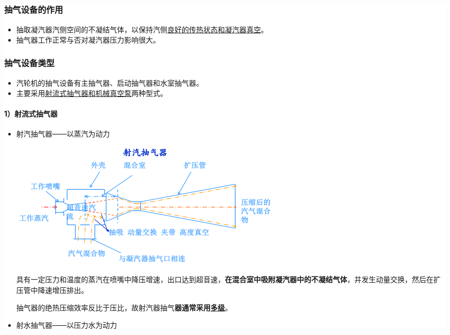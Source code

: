 ### 抽气设备的作用    

* 抽取凝汽器汽侧空间的不凝结气体，以保持汽侧<u>良好的传热状态和凝汽器真空</u>。
* 抽气器工作正常与否对凝汽器压力影响很大。

### 抽气设备类型    

* 汽轮机的抽气设备有主抽气器、启动抽气器和水室抽气器。
* 主要采用<u>射流式抽气器和机械真空泵</u>两种型式。

#### 1）射流式抽气器

* 射汽抽气器——以蒸汽为动力

  <img src="第4章 凝汽设备与系统.assets/image-20221025145757935.png" alt="image-20221025145757935" style="zoom:50%;" />

  具有一定压力和温度的蒸汽在喷嘴中降压增速，出口达到超音速，**在混合室中吸附凝汽器中的不凝结气体**，并发生动量交换，然后在扩压管中降速增压排出。

  抽气器的绝热压缩效率反比于压比，故射汽器抽气**器通常采用<u>多级</u>**。

* 射水抽气器——以压力水为动力
